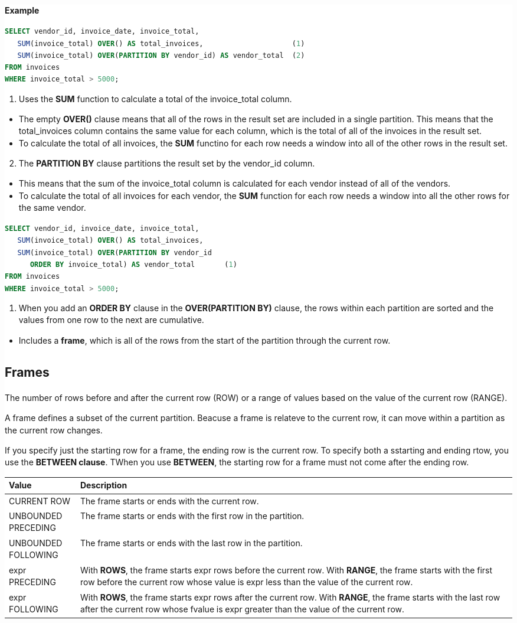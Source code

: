 **Example**
```sql
SELECT vendor_id, invoice_date, invoice_total,
   SUM(invoice_total) OVER() AS total_invoices,                     (1)
   SUM(invoice_total) OVER(PARTITION BY vendor_id) AS vendor_total  (2)
FROM invoices
WHERE invoice_total > 5000;
```
1. Uses the **SUM** function to calculate a total of the invoice_total column.
  - The empty **OVER()** clause means that all of the rows in the result set are included in a single partition. This means that the total_invoices column contains the same value for each column, which is the total of all of the invoices in the result set.
  - To calculate the total of all invoices, the **SUM** functino for each row needs a window into all of the other rows in the result set.
2. The **PARTITION BY** clause partitions the result set by the vendor_id column.
  - This means that the sum of the invoice_total column  is calculated for each vendor instead of all of the vendors.
  - To calculate the total of all invoices for each vendor, the **SUM** function for each row needs a window into all the other rows for the same vendor.
  
```sql
SELECT vendor_id, invoice_date, invoice_total,
   SUM(invoice_total) OVER() AS total_invoices,
   SUM(invoice_total) OVER(PARTITION BY vendor_id
      ORDER BY invoice_total) AS vendor_total       (1)
FROM invoices
WHERE invoice_total > 5000;
```
1. When you add an **ORDER BY** clause in the **OVER(PARTITION BY)** clause, the rows within each partition are sorted and the values from one row to the next are cumulative.
  - Includes a **frame**, which is all of the rows from the start of the partition through the current row. 

## Frames

The number of rows before and after the current row (ROW) or a range of values based on the value of the current row (RANGE).

A frame defines a subset of the current partition. Beacuse a frame is relateve to the current row, it can move within a partition as the current row changes.

If you specify just the starting row for a frame, the ending row is the current row. To specify both a sstarting and ending rtow, you use the **BETWEEN clause**. TWhen you use **BETWEEN**, the starting row for a frame must not come after the ending row.

| Value                 | Description                   |
|:----------------------|:-----------------------------
|CURRENT ROW            | The frame starts or ends with the current row.
|UNBOUNDED PRECEDING    | The frame starts or ends with the first row in the partition.
|UNBOUNDED FOLLOWING    | The frame starts or ends with the last row in the partition.
|expr PRECEDING         | With **ROWS**, the frame starts expr rows before the current row. With **RANGE**, the frame starts with the first row before the current row whose value is expr less than the value of the current row.
|expr FOLLOWING         | With **ROWS**, the frame starts expr rows after the current row. With **RANGE**, the frame starts with the last row after the current row whose fvalue is expr greater than the value of the current row.
